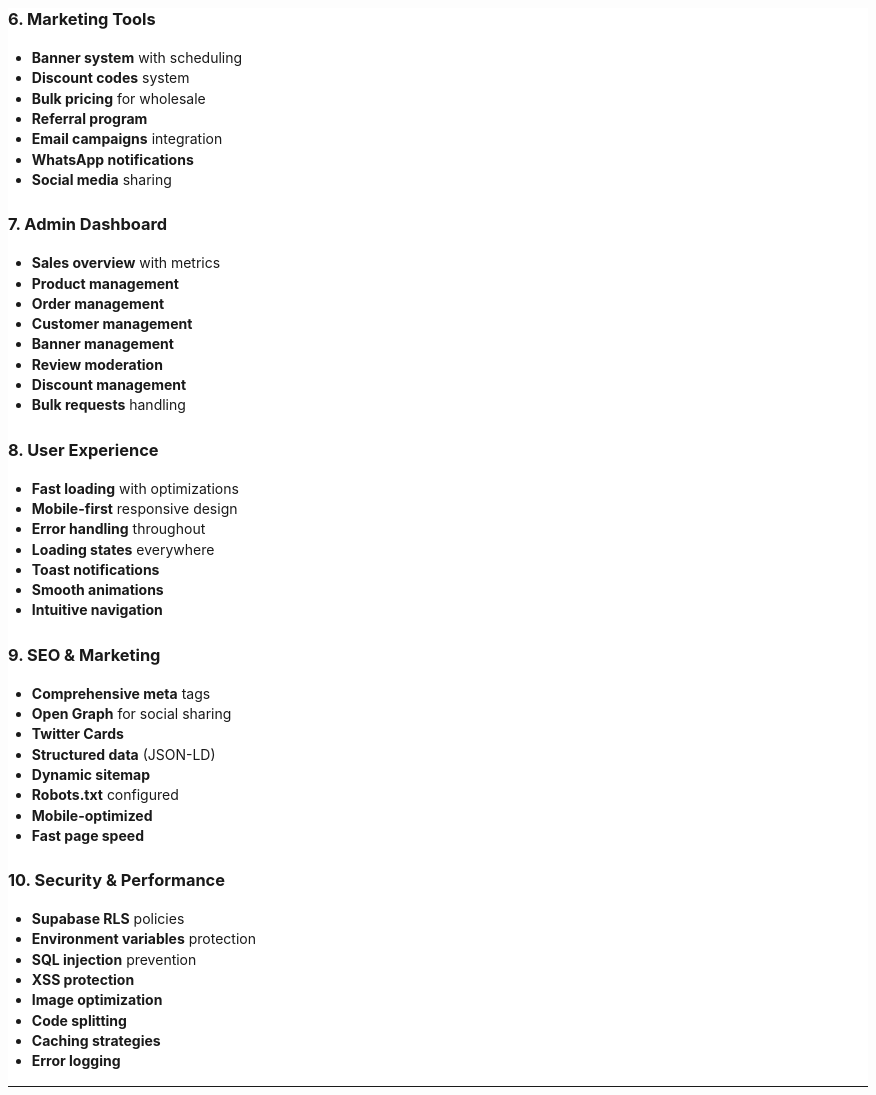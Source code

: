 ### 6. Marketing Tools
- **Banner system** with scheduling
- **Discount codes** system
- **Bulk pricing** for wholesale
- **Referral program**
- **Email campaigns** integration
- **WhatsApp notifications**
- **Social media** sharing

### 7. Admin Dashboard
- **Sales overview** with metrics
- **Product management**
- **Order management**
- **Customer management**
- **Banner management**
- **Review moderation**
- **Discount management**
- **Bulk requests** handling

### 8. User Experience
- **Fast loading** with optimizations
- **Mobile-first** responsive design
- **Error handling** throughout
- **Loading states** everywhere
- **Toast notifications**
- **Smooth animations**
- **Intuitive navigation**

### 9. SEO & Marketing
- **Comprehensive meta** tags
- **Open Graph** for social sharing
- **Twitter Cards**
- **Structured data** (JSON-LD)
- **Dynamic sitemap**
- **Robots.txt** configured
- **Mobile-optimized**
- **Fast page speed**

### 10. Security & Performance
- **Supabase RLS** policies
- **Environment variables** protection
- **SQL injection** prevention
- **XSS protection**
- **Image optimization**
- **Code splitting**
- **Caching strategies**
- **Error logging**

---
